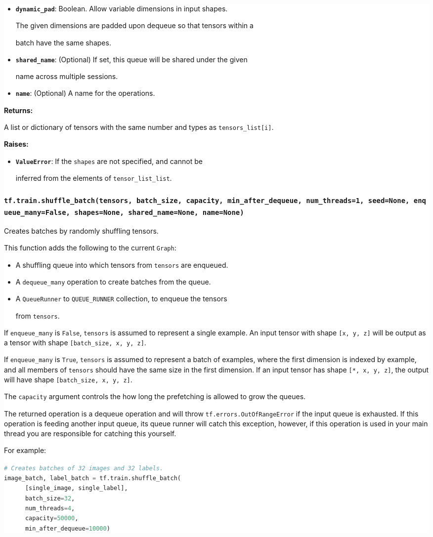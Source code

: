 * **`dynamic_pad`**: Boolean.  Allow variable dimensions in input shapes.

   The given dimensions are padded upon dequeue so that tensors within a

   batch have the same shapes.

* **`shared_name`**: \(Optional\) If set, this queue will be shared under the given

   name across multiple sessions.

* **`name`**: \(Optional\) A name for the operations.

**Returns:**

A list or dictionary of tensors with the same number and types as `tensors_list[i]`.

**Raises:**

* **`ValueError`**: If the `shapes` are not specified, and cannot be

   inferred from the elements of `tensor_list_list`.

### `tf.train.shuffle_batch(tensors, batch_size, capacity, min_after_dequeue, num_threads=1, seed=None, enqueue_many=False, shapes=None, shared_name=None, name=None)` <a id="shuffle_batch"></a>

Creates batches by randomly shuffling tensors.

This function adds the following to the current `Graph`:

* A shuffling queue into which tensors from `tensors` are enqueued.
* A `dequeue_many` operation to create batches from the queue.
* A `QueueRunner` to `QUEUE_RUNNER` collection, to enqueue the tensors

  from `tensors`.

If `enqueue_many` is `False`, `tensors` is assumed to represent a single example. An input tensor with shape `[x, y, z]` will be output as a tensor with shape `[batch_size, x, y, z]`.

If `enqueue_many` is `True`, `tensors` is assumed to represent a batch of examples, where the first dimension is indexed by example, and all members of `tensors` should have the same size in the first dimension. If an input tensor has shape `[*, x, y, z]`, the output will have shape `[batch_size, x, y, z]`.

The `capacity` argument controls the how long the prefetching is allowed to grow the queues.

The returned operation is a dequeue operation and will throw `tf.errors.OutOfRangeError` if the input queue is exhausted. If this operation is feeding another input queue, its queue runner will catch this exception, however, if this operation is used in your main thread you are responsible for catching this yourself.

For example:

```python
# Creates batches of 32 images and 32 labels.
image_batch, label_batch = tf.train.shuffle_batch(
      [single_image, single_label],
      batch_size=32,
      num_threads=4,
      capacity=50000,
      min_after_dequeue=10000)
```
